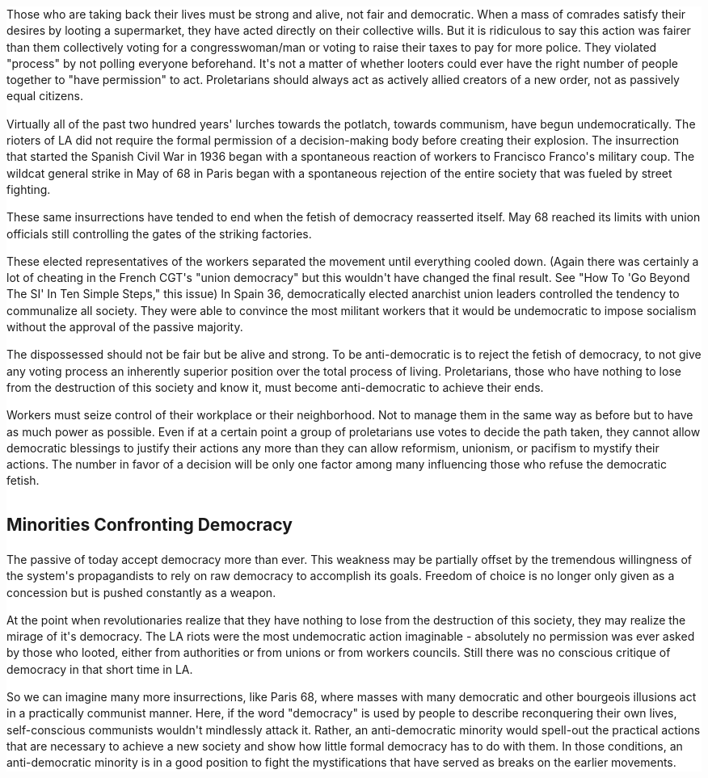 Those who are taking back their lives must be strong and alive, not fair and democratic. When a mass of comrades satisfy their desires by looting a supermarket, they have acted directly on their collective wills. But it is ridiculous to say this action was fairer than them collectively voting for a congresswoman/man or voting to raise their taxes to pay for more police. They violated "process" by not polling everyone beforehand. It's not a matter of whether looters could ever have the right number of people together to "have permission" to act. Proletarians should always act as actively allied creators of a new order, not as passively equal citizens.

Virtually all of the past two hundred years' lurches towards the potlatch, towards communism, have begun undemocratically. The rioters of LA did not require the formal permission of a decision-making body before creating their explosion. The insurrection that started the Spanish Civil War in 1936 began with a spontaneous reaction of workers to Francisco Franco's military coup. The wildcat general strike in May of 68 in Paris began with a spontaneous rejection of the entire society that was fueled by street fighting.

These same insurrections have tended to end when the fetish of democracy reasserted itself. May 68 reached its limits with union officials still controlling the gates of the striking factories.

These elected representatives of the workers separated the movement until everything cooled down. (Again there was certainly a lot of cheating in the French CGT's "union democracy" but this wouldn't have changed the final result. See "How To 'Go Beyond The SI' In Ten Simple Steps," this issue) In Spain 36, democratically elected anarchist union leaders controlled the tendency to communalize all society. They were able to convince the most militant workers that it would be undemocratic to impose socialism without the approval of the passive majority.

The dispossessed should not be fair but be alive and strong. To be anti-democratic is to reject the fetish of democracy, to not give any voting process an inherently superior position over the total process of living. Proletarians, those who have nothing to lose from the destruction of this society and know it, must become anti-democratic to achieve their ends.

Workers must seize control of their workplace or their neighborhood. Not to manage them in the same way as before but to have as much power as possible. Even if at a certain point a group of proletarians use votes to decide the path taken, they cannot allow democratic blessings to justify their actions any more than they can allow reformism, unionism, or pacifism to mystify their actions. The number in favor of a decision will be only one factor among many influencing those who refuse the democratic fetish.

## Minorities Confronting Democracy

The passive of today accept democracy more than ever. This weakness may be partially offset by the tremendous willingness of the system's propagandists to rely on raw democracy to accomplish its goals. Freedom of choice is no longer only given as a concession but is pushed constantly as a weapon.

At the point when revolutionaries realize that they have nothing to lose from the destruction of this society, they may realize the mirage of it's democracy. The LA riots were the most undemocratic action imaginable - absolutely no permission was ever asked by those who looted, either from authorities or from unions or from workers councils. Still there was no conscious critique of democracy in that short time in LA.

So we can imagine many more insurrections, like Paris 68, where masses with many democratic and other bourgeois illusions act in a practically communist manner. Here, if the word "democracy" is used by people to describe reconquering their own lives, self-conscious communists wouldn't mindlessly attack it. Rather, an anti-democratic minority would spell-out the practical actions that are necessary to achieve a new society and show how little formal democracy has to do with them. In those conditions, an anti-democratic minority is in a good position to fight the mystifications that have served as breaks on the earlier movements.

